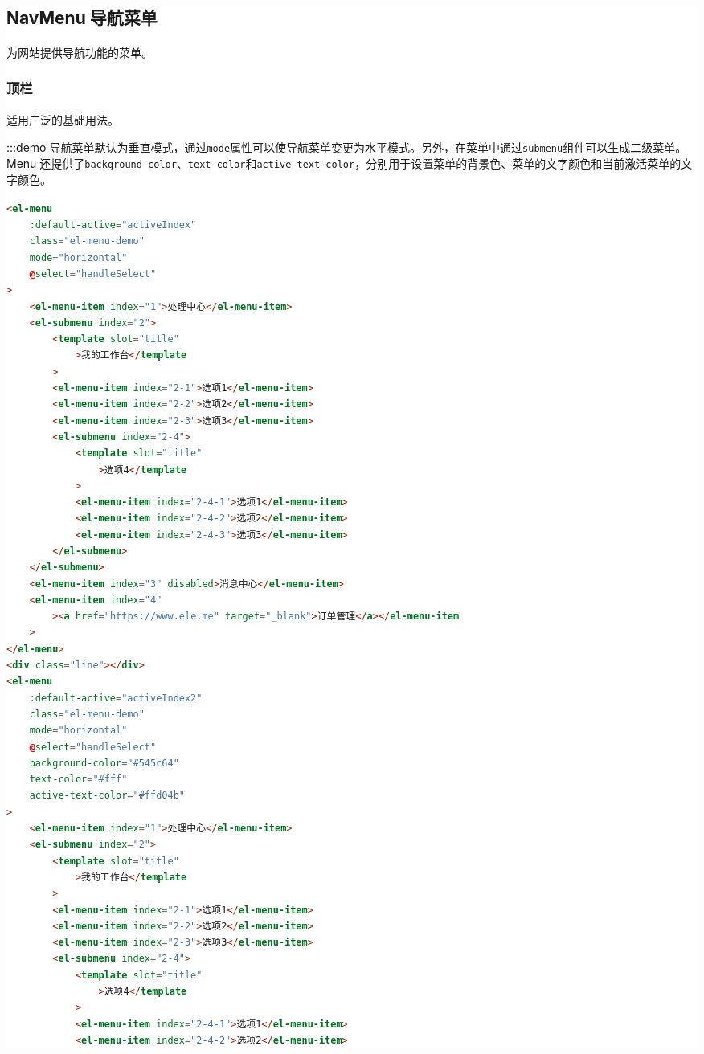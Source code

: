 ## NavMenu 导航菜单

为网站提供导航功能的菜单。

### 顶栏

适用广泛的基础用法。

:::demo 导航菜单默认为垂直模式，通过`mode`属性可以使导航菜单变更为水平模式。另外，在菜单中通过`submenu`组件可以生成二级菜单。Menu 还提供了`background-color`、`text-color`和`active-text-color`，分别用于设置菜单的背景色、菜单的文字颜色和当前激活菜单的文字颜色。

```html
<el-menu
	:default-active="activeIndex"
	class="el-menu-demo"
	mode="horizontal"
	@select="handleSelect"
>
	<el-menu-item index="1">处理中心</el-menu-item>
	<el-submenu index="2">
		<template slot="title"
			>我的工作台</template
		>
		<el-menu-item index="2-1">选项1</el-menu-item>
		<el-menu-item index="2-2">选项2</el-menu-item>
		<el-menu-item index="2-3">选项3</el-menu-item>
		<el-submenu index="2-4">
			<template slot="title"
				>选项4</template
			>
			<el-menu-item index="2-4-1">选项1</el-menu-item>
			<el-menu-item index="2-4-2">选项2</el-menu-item>
			<el-menu-item index="2-4-3">选项3</el-menu-item>
		</el-submenu>
	</el-submenu>
	<el-menu-item index="3" disabled>消息中心</el-menu-item>
	<el-menu-item index="4"
		><a href="https://www.ele.me" target="_blank">订单管理</a></el-menu-item
	>
</el-menu>
<div class="line"></div>
<el-menu
	:default-active="activeIndex2"
	class="el-menu-demo"
	mode="horizontal"
	@select="handleSelect"
	background-color="#545c64"
	text-color="#fff"
	active-text-color="#ffd04b"
>
	<el-menu-item index="1">处理中心</el-menu-item>
	<el-submenu index="2">
		<template slot="title"
			>我的工作台</template
		>
		<el-menu-item index="2-1">选项1</el-menu-item>
		<el-menu-item index="2-2">选项2</el-menu-item>
		<el-menu-item index="2-3">选项3</el-menu-item>
		<el-submenu index="2-4">
			<template slot="title"
				>选项4</template
			>
			<el-menu-item index="2-4-1">选项1</el-menu-item>
			<el-menu-item index="2-4-2">选项2</el-menu-item>
```